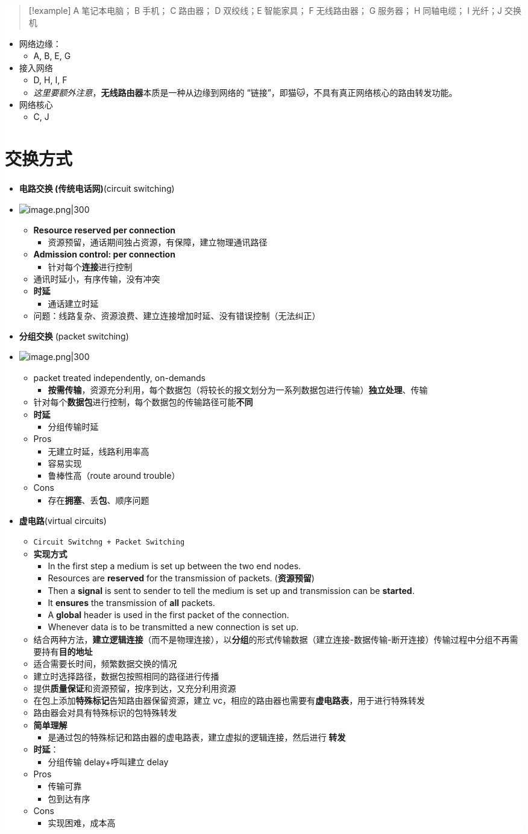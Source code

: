 
> [!example] 
> A 笔记本电脑； B 手机； C 路由器； D 双绞线；E 智能家具； F 无线路由器； G 服务器； H 同轴电缆； I 光纤；J 交换机

- 网络边缘：
	- A, B, E, G
- 接入网络
	- D, H, I, F
	- *这里要额外注意*，**无线路由器**本质是一种从边缘到网络的 “链接”，即猫🐱，不具有真正网络核心的路由转发功能。
- 网络核心
	- C, J



# 交换方式
- **电路交换 (传统电话网)**(circuit switching)
- ![image.png|300](https://kold.oss-cn-shanghai.aliyuncs.com/20250611133030.png)

	- **Resource reserved per connection**
	    - 资源预留，通话期间独占资源，有保障，建立物理通讯路径
	- **Admission control: per connection**
	    - 针对每个**连接**进行控制
    - 通讯时延小，有序传输，没有冲突
    - **时延**
	    - 通话建立时延
    - 问题：线路复杂、资源浪费、建立连接增加时延、没有错误控制（无法纠正）
- **分组交换** (packet switching)
- ![image.png|300](https://kold.oss-cn-shanghai.aliyuncs.com/20250611133049.png)

	- packet treated independently, on-demands
	    - **按需传输**，资源充分利用，每个数据包（将较长的报文划分为一系列数据包进行传输）**独立处理**、传输
    - 针对每个**数据包**进行控制，每个数据包的传输路径可能**不同**
    - **时延**
	    - 分组传输时延
    - Pros
	    - 无建立时延，线路利用率高
	    - 容易实现
	    - 鲁棒性高（route around trouble）
    - Cons
	    - 存在**拥塞**、丢**包**、顺序问题
- **虚电路**(virtual circuits)
	- `Circuit Switchng + Packet Switching`
	- **实现方式**
		- In the first step a medium is set up between the two end nodes.
		- Resources are **reserved** for the transmission of packets. (**资源预留**)
		- Then a **signal** is sent to sender to tell the medium is set up and transmission can be **started**.
		- It **ensures** the transmission of **all** packets.
		- A **global** header is used in the first packet of the connection.
		- Whenever data is to be transmitted a new connection is set up.
    - 结合两种方法，**建立逻辑连接**（而不是物理连接），以**分组**的形式传输数据（建立连接-数据传输-断开连接）传输过程中分组不再需要持有**目的地址**
    - 适合需要长时间，频繁数据交换的情况
    - 建立时选择路径，数据包按照相同的路径进行传播
    - 提供**质量保证**和资源预留，按序到达，又充分利用资源
    - 在包上添加**特殊标记**告知路由器保留资源，建立 vc，相应的路由器也需要有**虚电路表**，用于进行特殊转发
    - 路由器会对具有特殊标识的包特殊转发
    - **简单理解**
	    - 是通过包的特殊标记和路由器的虚电路表，建立虚拟的逻辑连接，然后进行 **转发**
	- **时延**：
		- 分组传输 delay+呼叫建立 delay
	- Pros
		- 传输可靠
		- 包到达有序
	- Cons
		- 实现困难，成本高
